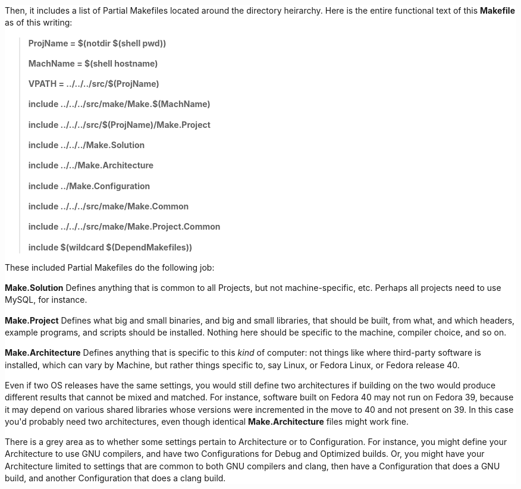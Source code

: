 Then, it includes a list of Partial Makefiles located around the
directory heirarchy. Here is the entire functional text of this
**Makefile** as of this writing:

> **ProjName = $(notdir $(shell pwd))**
>
> **MachName = $(shell hostname)**
>
> **VPATH = ../../../src/$(ProjName)**
>
> **include ../../../src/make/Make.$(MachName)**
>
> **include ../../../src/$(ProjName)/Make.Project**
>
> **include ../../../Make.Solution**
>
> **include ../../Make.Architecture**
>
> **include ../Make.Configuration**
>
> **include ../../../src/make/Make.Common**
>
> **include ../../../src/make/Make.Project.Common**
>
> **include $(wildcard $(DependMakefiles))**

These included Partial Makefiles do the following job:

**Make.Solution** Defines anything that is common to all Projects, but
not machine-specific, etc. Perhaps all projects need to use MySQL, for
instance.

**Make.Project** Defines what big and small binaries, and big and small
libraries, that should be built, from what, and which headers, example
programs, and scripts should be installed. Nothing here should be
specific to the machine, compiler choice, and so on.

**Make.Architecture** Defines anything that is specific to this *kind*
of computer: not things like where third-party software is installed,
which can vary by Machine, but rather things specific to, say Linux, or
Fedora Linux, or Fedora release 40.

Even if two OS releases have the same settings, you would still define
two architectures if building on the two would produce different results
that cannot be mixed and matched. For instance, software built on Fedora
40 may not run on Fedora 39, because it may depend on various shared
libraries whose versions were incremented in the move to 40 and not
present on 39. In this case you'd probably need two architectures, even
though identical **Make.Architecture** files might work fine.

There is a grey area as to whether some settings pertain to Architecture
or to Configuration. For instance, you might define your Architecture to
use GNU compilers, and have two Configurations for Debug and Optimized
builds. Or, you might have your Architecture limited to settings that
are common to both GNU compilers and clang, then have a Configuration
that does a GNU build, and another Configuration that does a clang
build.

